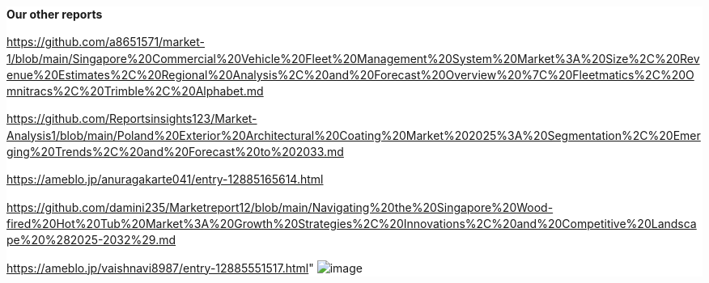 <strong>Our other reports</strong>

<a href=https://github.com/a8651571/market-1/blob/main/Singapore%20Commercial%20Vehicle%20Fleet%20Management%20System%20Market%3A%20Size%2C%20Revenue%20Estimates%2C%20Regional%20Analysis%2C%20and%20Forecast%20Overview%20%7C%20Fleetmatics%2C%20Omnitracs%2C%20Trimble%2C%20Alphabet.md>https://github.com/a8651571/market-1/blob/main/Singapore%20Commercial%20Vehicle%20Fleet%20Management%20System%20Market%3A%20Size%2C%20Revenue%20Estimates%2C%20Regional%20Analysis%2C%20and%20Forecast%20Overview%20%7C%20Fleetmatics%2C%20Omnitracs%2C%20Trimble%2C%20Alphabet.md</a>

<a href=https://github.com/Reportsinsights123/Market-Analysis1/blob/main/Poland%20Exterior%20Architectural%20Coating%20Market%202025%3A%20Segmentation%2C%20Emerging%20Trends%2C%20and%20Forecast%20to%202033.md>https://github.com/Reportsinsights123/Market-Analysis1/blob/main/Poland%20Exterior%20Architectural%20Coating%20Market%202025%3A%20Segmentation%2C%20Emerging%20Trends%2C%20and%20Forecast%20to%202033.md</a>

<a href=https://ameblo.jp/anuragakarte041/entry-12885165614.html>https://ameblo.jp/anuragakarte041/entry-12885165614.html</a>

<a href=https://github.com/damini235/Marketreport12/blob/main/Navigating%20the%20Singapore%20Wood-fired%20Hot%20Tub%20Market%3A%20Growth%20Strategies%2C%20Innovations%2C%20and%20Competitive%20Landscape%20%282025-2032%29.md>https://github.com/damini235/Marketreport12/blob/main/Navigating%20the%20Singapore%20Wood-fired%20Hot%20Tub%20Market%3A%20Growth%20Strategies%2C%20Innovations%2C%20and%20Competitive%20Landscape%20%282025-2032%29.md</a>

<a href=https://ameblo.jp/vaishnavi8987/entry-12885551517.html>https://ameblo.jp/vaishnavi8987/entry-12885551517.html</a>"
![image](https://github.com/user-attachments/assets/e9f22811-e326-48a2-b355-5db1258601a0)
